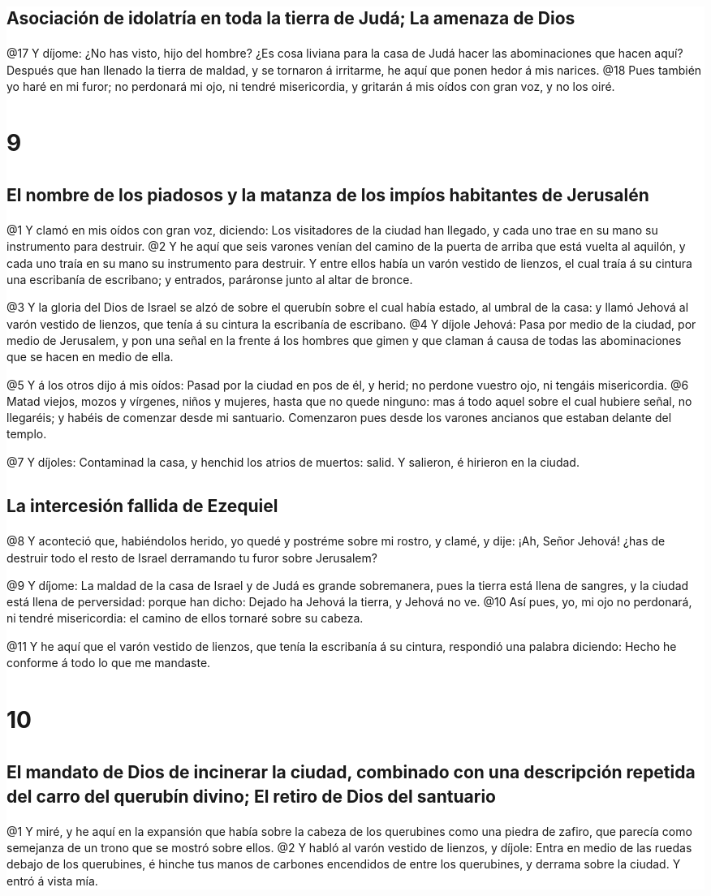 ## Asociación de idolatría en toda la tierra de Judá; La amenaza de Dios
@17 Y díjome: ¿No has visto, hijo del hombre? ¿Es cosa liviana para la casa de Judá hacer las abominaciones que hacen aquí? Después que han llenado la tierra de maldad, y se tornaron á irritarme, he aquí que ponen hedor á mis narices. 
@18 Pues también yo haré en mi furor; no perdonará mi ojo, ni tendré misericordia, y gritarán á mis oídos con gran voz, y no los oiré. 

# 9 
## El nombre de los piadosos y la matanza de los impíos habitantes de Jerusalén
@1 Y clamó en mis oídos con gran voz, diciendo: Los visitadores de la ciudad han llegado, y cada uno trae en su mano su instrumento para destruir. 
@2 Y he aquí que seis varones venían del camino de la puerta de arriba que está vuelta al aquilón, y cada uno traía en su mano su instrumento para destruir. Y entre ellos había un varón vestido de lienzos, el cual traía á su cintura una escribanía de escribano; y entrados, paráronse junto al altar de bronce.

@3 Y la gloria del Dios de Israel se alzó de sobre el querubín sobre el cual había estado, al umbral de la casa: y llamó Jehová al varón vestido de lienzos, que tenía á su cintura la escribanía de escribano. 
@4 Y díjole Jehová: Pasa por medio de la ciudad, por medio de Jerusalem, y pon una señal en la frente á los hombres que gimen y que claman á causa de todas las abominaciones que se hacen en medio de ella.

@5 Y á los otros dijo á mis oídos: Pasad por la ciudad en pos de él, y herid; no perdone vuestro ojo, ni tengáis misericordia. 
@6 Matad viejos, mozos y vírgenes, niños y mujeres, hasta que no quede ninguno: mas á todo aquel sobre el cual hubiere señal, no llegaréis; y habéis de comenzar desde mi santuario. Comenzaron pues desde los varones ancianos que estaban delante del templo.

@7 Y díjoles: Contaminad la casa, y henchid los atrios de muertos: salid. Y salieron, é hirieron en la ciudad.

## La intercesión fallida de Ezequiel
@8 Y aconteció que, habiéndolos herido, yo quedé y postréme sobre mi rostro, y clamé, y dije: ¡Ah, Señor Jehová! ¿has de destruir todo el resto de Israel derramando tu furor sobre Jerusalem?

@9 Y díjome: La maldad de la casa de Israel y de Judá es grande sobremanera, pues la tierra está llena de sangres, y la ciudad está llena de perversidad: porque han dicho: Dejado ha Jehová la tierra, y Jehová no ve. 
@10 Así pues, yo, mi ojo no perdonará, ni tendré misericordia: el camino de ellos tornaré sobre su cabeza.

@11 Y he aquí que el varón vestido de lienzos, que tenía la escribanía á su cintura, respondió una palabra diciendo: Hecho he conforme á todo lo que me mandaste. 

# 10 
## El mandato de Dios de incinerar la ciudad, combinado con una descripción repetida del carro del querubín divino; El retiro de Dios del santuario
@1 Y miré, y he aquí en la expansión que había sobre la cabeza de los querubines como una piedra de zafiro, que parecía como semejanza de un trono que se mostró sobre ellos. 
@2 Y habló al varón vestido de lienzos, y díjole: Entra en medio de las ruedas debajo de los querubines, é hinche tus manos de carbones encendidos de entre los querubines, y derrama sobre la ciudad. Y entró á vista mía.
